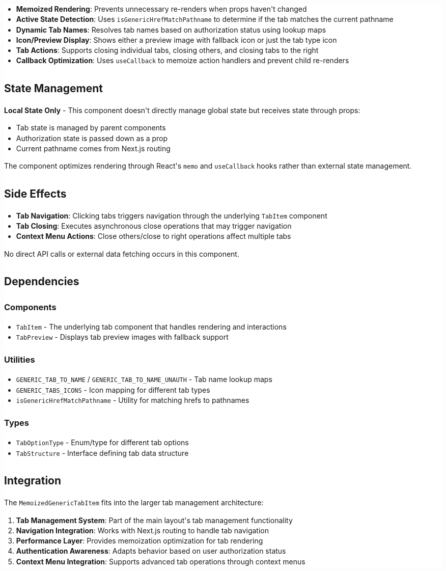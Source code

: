 - **Memoized Rendering**: Prevents unnecessary re-renders when props haven't changed
- **Active State Detection**: Uses `isGenericHrefMatchPathname` to determine if the tab matches the current pathname
- **Dynamic Tab Names**: Resolves tab names based on authorization status using lookup maps
- **Icon/Preview Display**: Shows either a preview image with fallback icon or just the tab type icon
- **Tab Actions**: Supports closing individual tabs, closing others, and closing tabs to the right
- **Callback Optimization**: Uses `useCallback` to memoize action handlers and prevent child re-renders

## State Management

**Local State Only** - This component doesn't directly manage global state but receives state through props:
- Tab state is managed by parent components
- Authorization state is passed down as a prop
- Current pathname comes from Next.js routing

The component optimizes rendering through React's `memo` and `useCallback` hooks rather than external state management.

## Side Effects

- **Tab Navigation**: Clicking tabs triggers navigation through the underlying `TabItem` component
- **Tab Closing**: Executes asynchronous close operations that may trigger navigation
- **Context Menu Actions**: Close others/close to right operations affect multiple tabs

No direct API calls or external data fetching occurs in this component.

## Dependencies

### Components
- `TabItem` - The underlying tab component that handles rendering and interactions
- `TabPreview` - Displays tab preview images with fallback support

### Utilities
- `GENERIC_TAB_TO_NAME` / `GENERIC_TAB_TO_NAME_UNAUTH` - Tab name lookup maps
- `GENERIC_TABS_ICONS` - Icon mapping for different tab types
- `isGenericHrefMatchPathname` - Utility for matching hrefs to pathnames

### Types
- `TabOptionType` - Enum/type for different tab options
- `TabStructure` - Interface defining tab data structure

## Integration

The `MemoizedGenericTabItem` fits into the larger tab management architecture:

1. **Tab Management System**: Part of the main layout's tab management functionality
2. **Navigation Integration**: Works with Next.js routing to handle tab navigation
3. **Performance Layer**: Provides memoization optimization for tab rendering
4. **Authentication Awareness**: Adapts behavior based on user authorization status
5. **Context Menu Integration**: Supports advanced tab operations through context menus
